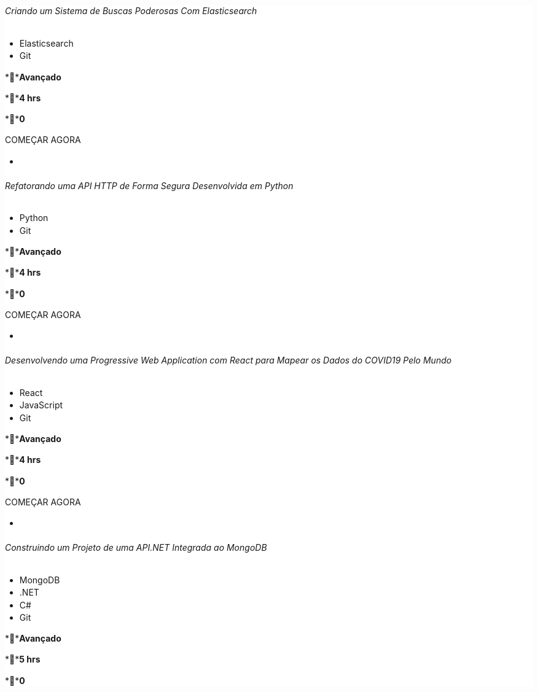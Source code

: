   ###### Criando um Sistema de Buscas Poderosas Com Elasticsearch

  - Elasticsearch
  - Git

  ****Avançado**

  ****4 hrs**

  ****0**

  COMEÇAR AGORA

- 

  ###### Refatorando uma API HTTP de Forma Segura Desenvolvida em Python

  - Python
  - Git

  ****Avançado**

  ****4 hrs**

  ****0**

  COMEÇAR AGORA

- 

  ###### Desenvolvendo uma Progressive Web Application com React para Mapear os Dados do COVID19 Pelo Mundo

  - React
  - JavaScript
  - Git

  ****Avançado**

  ****4 hrs**

  ****0**

  COMEÇAR AGORA

- 

  ###### Construindo um Projeto de uma API.NET Integrada ao MongoDB

  - MongoDB
  - .NET
  - C#
  - Git

  ****Avançado**

  ****5 hrs**

  ****0**
